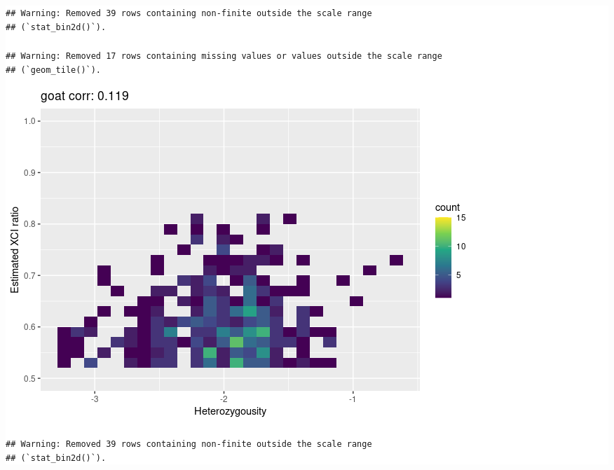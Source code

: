    ## Warning: Removed 39 rows containing non-finite outside the scale range
    ## (`stat_bin2d()`).

    ## Warning: Removed 17 rows containing missing values or values outside the scale range
    ## (`geom_tile()`).

![](figure_plots_with_data_code_files/figure-gfm/heterozygosity_and_XCI-13.png)

    ## Warning: Removed 39 rows containing non-finite outside the scale range
    ## (`stat_bin2d()`).
